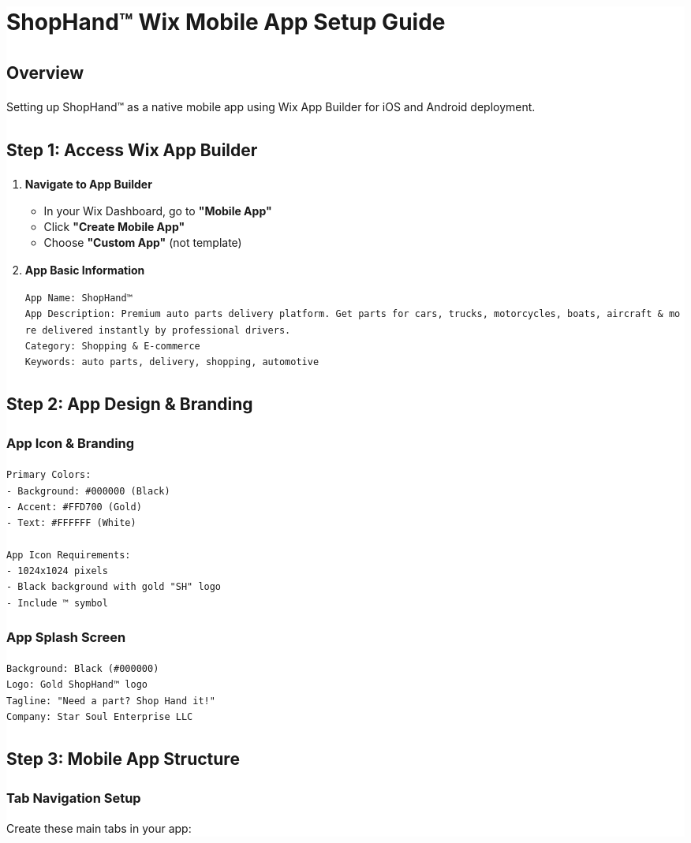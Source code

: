 # ShopHand™ Wix Mobile App Setup Guide

## Overview
Setting up ShopHand™ as a native mobile app using Wix App Builder for iOS and Android deployment.

## Step 1: Access Wix App Builder

1. **Navigate to App Builder**
   - In your Wix Dashboard, go to **"Mobile App"**
   - Click **"Create Mobile App"**
   - Choose **"Custom App"** (not template)

2. **App Basic Information**
   ```
   App Name: ShopHand™
   App Description: Premium auto parts delivery platform. Get parts for cars, trucks, motorcycles, boats, aircraft & more delivered instantly by professional drivers.
   Category: Shopping & E-commerce
   Keywords: auto parts, delivery, shopping, automotive
   ```

## Step 2: App Design & Branding

### App Icon & Branding
```
Primary Colors:
- Background: #000000 (Black)
- Accent: #FFD700 (Gold)
- Text: #FFFFFF (White)

App Icon Requirements:
- 1024x1024 pixels
- Black background with gold "SH" logo
- Include ™ symbol
```

### App Splash Screen
```
Background: Black (#000000)
Logo: Gold ShopHand™ logo
Tagline: "Need a part? Shop Hand it!"
Company: Star Soul Enterprise LLC
```

## Step 3: Mobile App Structure

### Tab Navigation Setup
Create these main tabs in your app:
